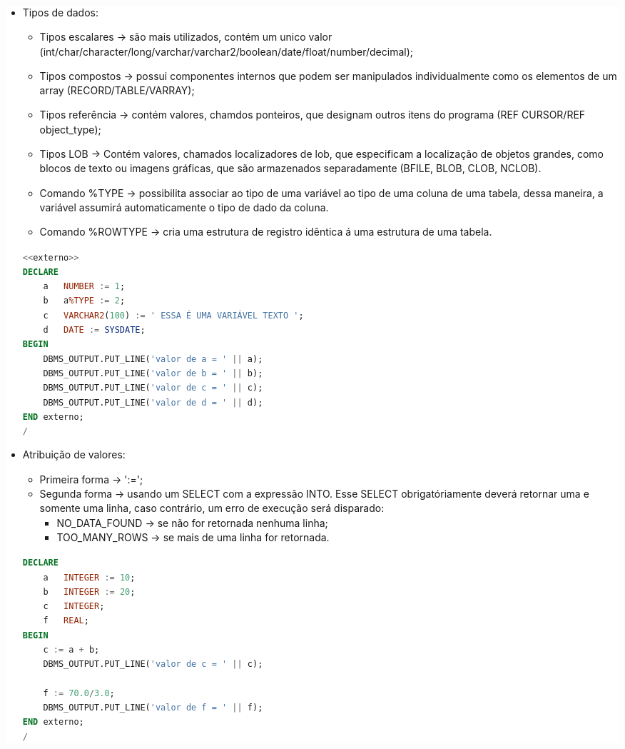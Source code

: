 * Tipos de dados:
	* Tipos escalares -> são mais utilizados, contém um unico valor (int/char/character/long/varchar/varchar2/boolean/date/float/number/decimal);
	* Tipos compostos -> possui componentes internos que podem ser manipulados individualmente como os elementos de um array (RECORD/TABLE/VARRAY);
	* Tipos referência -> contém valores, chamdos ponteiros, que designam outros itens do programa (REF CURSOR/REF object_type);
	* Tipos LOB -> Contém valores, chamados localizadores de lob, que especificam a localização de objetos grandes, como blocos de texto ou imagens gráficas, que são armazenados separadamente (BFILE, BLOB, CLOB, NCLOB).

	* Comando %TYPE -> possibilita associar ao tipo de uma variável ao tipo de uma coluna de uma tabela, dessa maneira, a variável assumirá automaticamente o tipo de dado da coluna.
	* Comando %ROWTYPE -> cria uma estrutura de registro idêntica á uma estrutura de uma tabela.
	
	```sql
	<<externo>>
	DECLARE
		a	NUMBER := 1;
		b	a%TYPE := 2;
		c	VARCHAR2(100) := ' ESSA É UMA VARIÁVEL TEXTO ';
		d	DATE := SYSDATE;
	BEGIN
		DBMS_OUTPUT.PUT_LINE('valor de a = ' || a);
		DBMS_OUTPUT.PUT_LINE('valor de b = ' || b);
		DBMS_OUTPUT.PUT_LINE('valor de c = ' || c);
		DBMS_OUTPUT.PUT_LINE('valor de d = ' || d);
	END externo;
	/
	```

* Atribuição de valores:
	* Primeira forma -> ':=';
	* Segunda forma -> usando um SELECT com a expressão INTO. Esse SELECT obrigatóriamente deverá retornar uma e somente uma linha, caso contrário, um erro de execução será disparado:
		* NO_DATA_FOUND -> se não for retornada nenhuma linha;
		* TOO_MANY_ROWS -> se mais de uma linha for retornada.
	
	```sql
	DECLARE
		a	INTEGER := 10;
		b	INTEGER := 20;
		c	INTEGER;
		f	REAL;
	BEGIN
		c := a + b;
		DBMS_OUTPUT.PUT_LINE('valor de c = ' || c);
		
		f := 70.0/3.0;
		DBMS_OUTPUT.PUT_LINE('valor de f = ' || f);
	END externo;
	/
	```
	